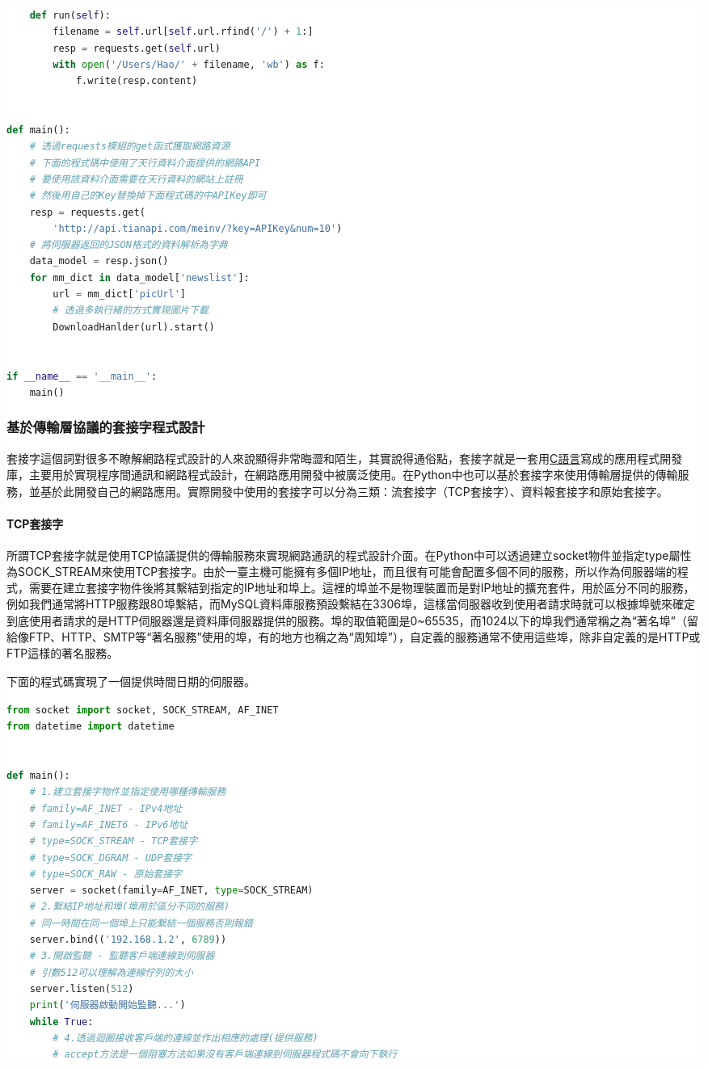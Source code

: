 ```Python
    def run(self):
        filename = self.url[self.url.rfind('/') + 1:]
        resp = requests.get(self.url)
        with open('/Users/Hao/' + filename, 'wb') as f:
            f.write(resp.content)


def main():
    # 透過requests模組的get函式獲取網路資源
    # 下面的程式碼中使用了天行資料介面提供的網路API
    # 要使用該資料介面需要在天行資料的網站上註冊
    # 然後用自己的Key替換掉下面程式碼的中APIKey即可
    resp = requests.get(
        'http://api.tianapi.com/meinv/?key=APIKey&num=10')
    # 將伺服器返回的JSON格式的資料解析為字典
    data_model = resp.json()
    for mm_dict in data_model['newslist']:
        url = mm_dict['picUrl']
        # 透過多執行緒的方式實現圖片下載
        DownloadHanlder(url).start()


if __name__ == '__main__':
    main()
```

### 基於傳輸層協議的套接字程式設計

套接字這個詞對很多不瞭解網路程式設計的人來說顯得非常晦澀和陌生，其實說得通俗點，套接字就是一套用[C語言](https://zh.wikipedia.org/wiki/C%E8%AF%AD%E8%A8%80)寫成的應用程式開發庫，主要用於實現程序間通訊和網路程式設計，在網路應用開發中被廣泛使用。在Python中也可以基於套接字來使用傳輸層提供的傳輸服務，並基於此開發自己的網路應用。實際開發中使用的套接字可以分為三類：流套接字（TCP套接字）、資料報套接字和原始套接字。

#### TCP套接字

所謂TCP套接字就是使用TCP協議提供的傳輸服務來實現網路通訊的程式設計介面。在Python中可以透過建立socket物件並指定type屬性為SOCK_STREAM來使用TCP套接字。由於一臺主機可能擁有多個IP地址，而且很有可能會配置多個不同的服務，所以作為伺服器端的程式，需要在建立套接字物件後將其繫結到指定的IP地址和埠上。這裡的埠並不是物理裝置而是對IP地址的擴充套件，用於區分不同的服務，例如我們通常將HTTP服務跟80埠繫結，而MySQL資料庫服務預設繫結在3306埠，這樣當伺服器收到使用者請求時就可以根據埠號來確定到底使用者請求的是HTTP伺服器還是資料庫伺服器提供的服務。埠的取值範圍是0~65535，而1024以下的埠我們通常稱之為“著名埠”（留給像FTP、HTTP、SMTP等“著名服務”使用的埠，有的地方也稱之為“周知埠”），自定義的服務通常不使用這些埠，除非自定義的是HTTP或FTP這樣的著名服務。

下面的程式碼實現了一個提供時間日期的伺服器。

```Python
from socket import socket, SOCK_STREAM, AF_INET
from datetime import datetime


def main():
    # 1.建立套接字物件並指定使用哪種傳輸服務
    # family=AF_INET - IPv4地址
    # family=AF_INET6 - IPv6地址
    # type=SOCK_STREAM - TCP套接字
    # type=SOCK_DGRAM - UDP套接字
    # type=SOCK_RAW - 原始套接字
    server = socket(family=AF_INET, type=SOCK_STREAM)
    # 2.繫結IP地址和埠(埠用於區分不同的服務)
    # 同一時間在同一個埠上只能繫結一個服務否則報錯
    server.bind(('192.168.1.2', 6789))
    # 3.開啟監聽 - 監聽客戶端連線到伺服器
    # 引數512可以理解為連線佇列的大小
    server.listen(512)
    print('伺服器啟動開始監聽...')
    while True:
        # 4.透過迴圈接收客戶端的連線並作出相應的處理(提供服務)
        # accept方法是一個阻塞方法如果沒有客戶端連線到伺服器程式碼不會向下執行
```